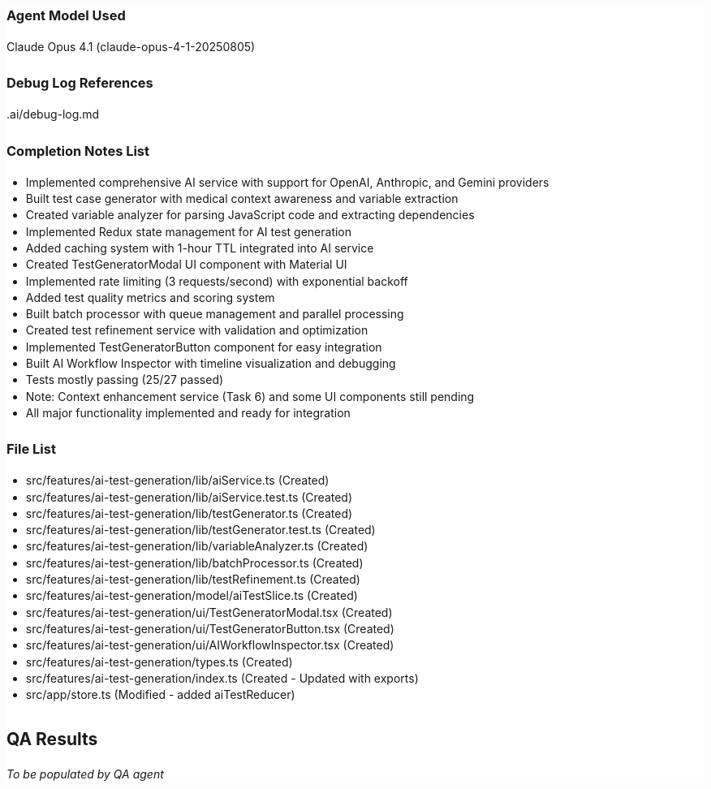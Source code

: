 ### Agent Model Used
Claude Opus 4.1 (claude-opus-4-1-20250805)

### Debug Log References
.ai/debug-log.md

### Completion Notes List
- Implemented comprehensive AI service with support for OpenAI, Anthropic, and Gemini providers
- Built test case generator with medical context awareness and variable extraction
- Created variable analyzer for parsing JavaScript code and extracting dependencies
- Implemented Redux state management for AI test generation
- Added caching system with 1-hour TTL integrated into AI service
- Created TestGeneratorModal UI component with Material UI
- Implemented rate limiting (3 requests/second) with exponential backoff
- Added test quality metrics and scoring system
- Built batch processor with queue management and parallel processing
- Created test refinement service with validation and optimization
- Implemented TestGeneratorButton component for easy integration
- Built AI Workflow Inspector with timeline visualization and debugging
- Tests mostly passing (25/27 passed)
- Note: Context enhancement service (Task 6) and some UI components still pending
- All major functionality implemented and ready for integration

### File List
- src/features/ai-test-generation/lib/aiService.ts (Created)
- src/features/ai-test-generation/lib/aiService.test.ts (Created)
- src/features/ai-test-generation/lib/testGenerator.ts (Created)
- src/features/ai-test-generation/lib/testGenerator.test.ts (Created)
- src/features/ai-test-generation/lib/variableAnalyzer.ts (Created)
- src/features/ai-test-generation/lib/batchProcessor.ts (Created)
- src/features/ai-test-generation/lib/testRefinement.ts (Created)
- src/features/ai-test-generation/model/aiTestSlice.ts (Created)
- src/features/ai-test-generation/ui/TestGeneratorModal.tsx (Created)
- src/features/ai-test-generation/ui/TestGeneratorButton.tsx (Created)
- src/features/ai-test-generation/ui/AIWorkflowInspector.tsx (Created)
- src/features/ai-test-generation/types.ts (Created)
- src/features/ai-test-generation/index.ts (Created - Updated with exports)
- src/app/store.ts (Modified - added aiTestReducer)

## QA Results
_To be populated by QA agent_